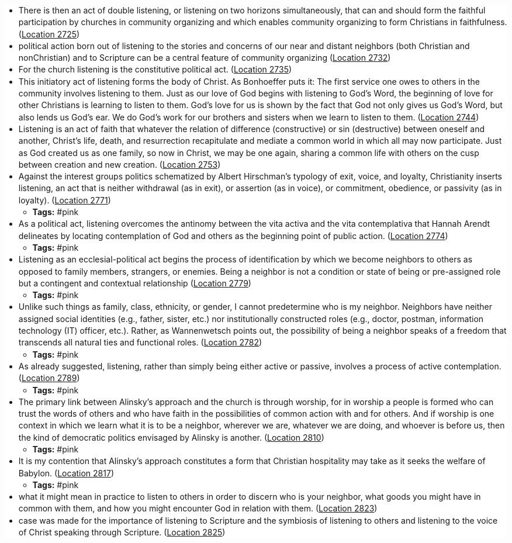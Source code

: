 - There is then an act of double listening, or listening on two horizons simultaneously, that can and should form the faithful participation by churches in community organizing and which enables community organizing to form Christians in faithfulness. ([Location 2725](https://readwise.io/to_kindle?action=open&asin=B005UNVHAO&location=2725))
- political action born out of listening to the stories and concerns of our near and distant neighbors (both Christian and nonChristian) and to Scripture can be a central feature of community organizing ([Location 2732](https://readwise.io/to_kindle?action=open&asin=B005UNVHAO&location=2732))
- For the church listening is the constitutive political act. ([Location 2735](https://readwise.io/to_kindle?action=open&asin=B005UNVHAO&location=2735))
- This initiatory act of listening forms the body of Christ. As Bonhoeffer puts it: The first service one owes to others in the community involves listening to them. Just as our love of God begins with listening to God’s Word, the beginning of love for other Christians is learning to listen to them. God’s love for us is shown by the fact that God not only gives us God’s Word, but also lends us God’s ear. We do God’s work for our brothers and sisters when we learn to listen to them. ([Location 2744](https://readwise.io/to_kindle?action=open&asin=B005UNVHAO&location=2744))
- Listening is an act of faith that whatever the relation of difference (constructive) or sin (destructive) between oneself and another, Christ’s life, death, and resurrection recapitulate and mediate a common world in which all may now participate. Just as God created us as one family, so now in Christ, we may be one again, sharing a common life with others on the cusp between creation and new creation. ([Location 2753](https://readwise.io/to_kindle?action=open&asin=B005UNVHAO&location=2753))
- Against the interest groups politics schematized by Albert Hirschman’s typology of exit, voice, and loyalty, Christianity inserts listening, an act that is neither withdrawal (as in exit), or assertion (as in voice), or commitment, obedience, or passivity (as in loyalty). ([Location 2771](https://readwise.io/to_kindle?action=open&asin=B005UNVHAO&location=2771))
    - **Tags:** #pink
- As a political act, listening overcomes the antinomy between the vita activa and the vita contemplativa that Hannah Arendt delineates by locating contemplation of God and others as the beginning point of public action. ([Location 2774](https://readwise.io/to_kindle?action=open&asin=B005UNVHAO&location=2774))
    - **Tags:** #pink
- Listening as an ecclesial-political act begins the process of identification by which we become neighbors to others as opposed to family members, strangers, or enemies. Being a neighbor is not a condition or state of being or pre-assigned role but a contingent and contextual relationship ([Location 2779](https://readwise.io/to_kindle?action=open&asin=B005UNVHAO&location=2779))
    - **Tags:** #pink
- Unlike such things as family, class, ethnicity, or gender, I cannot predetermine who is my neighbor. Neighbors have neither assigned social identities (e.g., father, sister, etc.) nor institutionally constructed roles (e.g., doctor, postman, information technology (IT) officer, etc.). Rather, as Wannenwetsch points out, the possibility of being a neighbor speaks of a freedom that transcends all natural ties and functional roles. ([Location 2782](https://readwise.io/to_kindle?action=open&asin=B005UNVHAO&location=2782))
    - **Tags:** #pink
- As already suggested, listening, rather than simply being either active or passive, involves a process of active contemplation. ([Location 2789](https://readwise.io/to_kindle?action=open&asin=B005UNVHAO&location=2789))
    - **Tags:** #pink
- The primary link between Alinsky’s approach and the church is through worship, for in worship a people is formed who can trust the words of others and who have faith in the possibilities of common action with and for others. And if worship is one context in which we learn what it is to be a neighbor, wherever we are, whatever we are doing, and whoever is before us, then the kind of democratic politics envisaged by Alinsky is another. ([Location 2810](https://readwise.io/to_kindle?action=open&asin=B005UNVHAO&location=2810))
    - **Tags:** #pink
- It is my contention that Alinsky’s approach constitutes a form that Christian hospitality may take as it seeks the welfare of Babylon. ([Location 2817](https://readwise.io/to_kindle?action=open&asin=B005UNVHAO&location=2817))
    - **Tags:** #pink
- what it might mean in practice to listen to others in order to discern who is your neighbor, what goods you might have in common with them, and how you might encounter God in relation with them. ([Location 2823](https://readwise.io/to_kindle?action=open&asin=B005UNVHAO&location=2823))
- case was made for the importance of listening to Scripture and the symbiosis of listening to others and listening to the voice of Christ speaking through Scripture. ([Location 2825](https://readwise.io/to_kindle?action=open&asin=B005UNVHAO&location=2825))